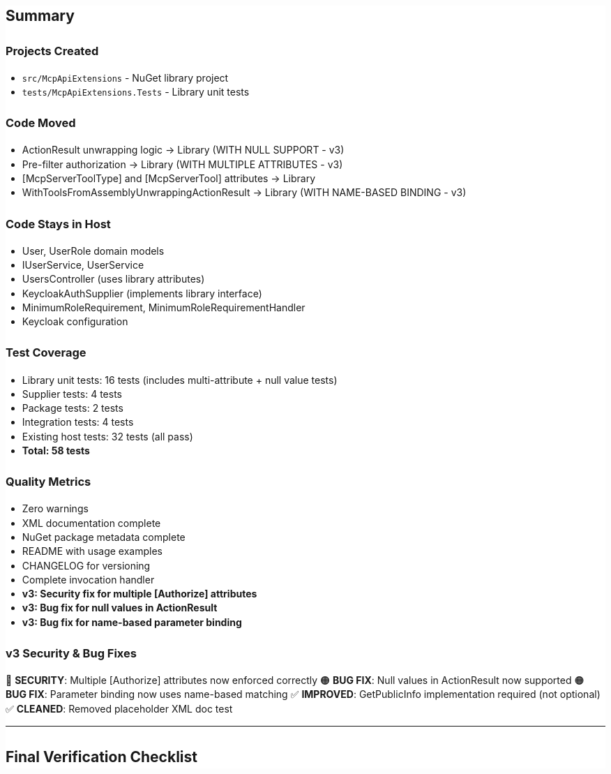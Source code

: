 
## Summary

### Projects Created
- `src/McpApiExtensions` - NuGet library project
- `tests/McpApiExtensions.Tests` - Library unit tests

### Code Moved
- ActionResult unwrapping logic → Library (WITH NULL SUPPORT - v3)
- Pre-filter authorization → Library (WITH MULTIPLE ATTRIBUTES - v3)
- [McpServerToolType] and [McpServerTool] attributes → Library
- WithToolsFromAssemblyUnwrappingActionResult → Library (WITH NAME-BASED BINDING - v3)

### Code Stays in Host
- User, UserRole domain models
- IUserService, UserService
- UsersController (uses library attributes)
- KeycloakAuthSupplier (implements library interface)
- MinimumRoleRequirement, MinimumRoleRequirementHandler
- Keycloak configuration

### Test Coverage
- Library unit tests: 16 tests (includes multi-attribute + null value tests)
- Supplier tests: 4 tests
- Package tests: 2 tests
- Integration tests: 4 tests
- Existing host tests: 32 tests (all pass)
- **Total: 58 tests**

### Quality Metrics
- Zero warnings
- XML documentation complete
- NuGet package metadata complete
- README with usage examples
- CHANGELOG for versioning
- Complete invocation handler
- **v3: Security fix for multiple [Authorize] attributes**
- **v3: Bug fix for null values in ActionResult<T>**
- **v3: Bug fix for name-based parameter binding**

### v3 Security & Bug Fixes
🔴 **SECURITY**: Multiple [Authorize] attributes now enforced correctly
🟠 **BUG FIX**: Null values in ActionResult<T> now supported
🟠 **BUG FIX**: Parameter binding now uses name-based matching
✅ **IMPROVED**: GetPublicInfo implementation required (not optional)
✅ **CLEANED**: Removed placeholder XML doc test

---

## Final Verification Checklist
